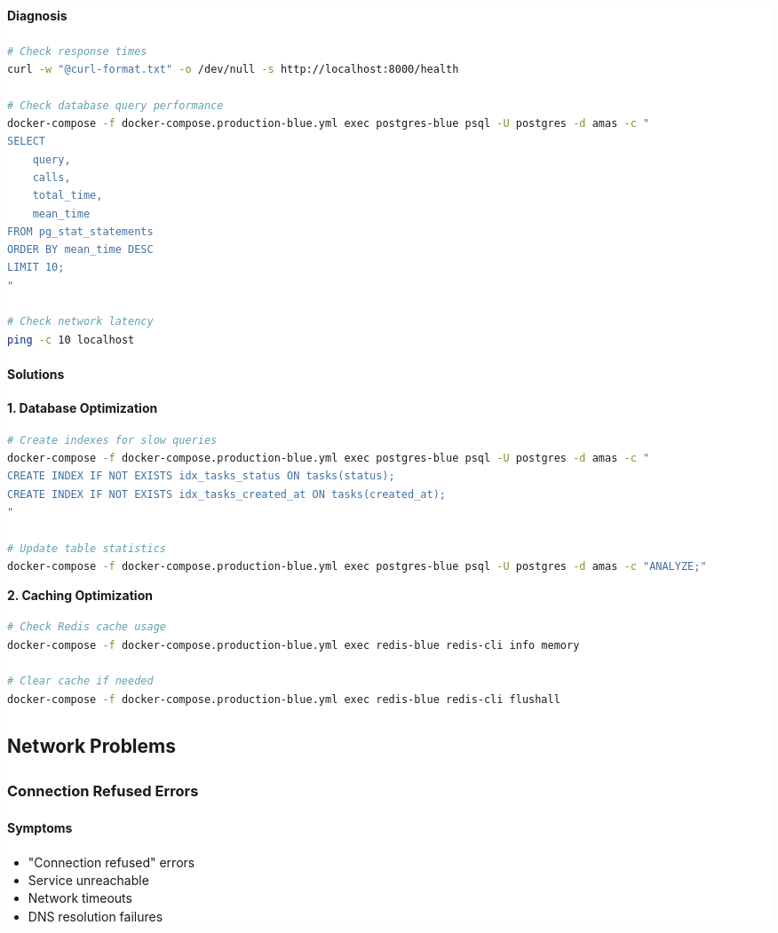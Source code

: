#### Diagnosis

```bash
# Check response times
curl -w "@curl-format.txt" -o /dev/null -s http://localhost:8000/health

# Check database query performance
docker-compose -f docker-compose.production-blue.yml exec postgres-blue psql -U postgres -d amas -c "
SELECT 
    query,
    calls,
    total_time,
    mean_time
FROM pg_stat_statements 
ORDER BY mean_time DESC 
LIMIT 10;
"

# Check network latency
ping -c 10 localhost
```

#### Solutions

**1. Database Optimization**
```bash
# Create indexes for slow queries
docker-compose -f docker-compose.production-blue.yml exec postgres-blue psql -U postgres -d amas -c "
CREATE INDEX IF NOT EXISTS idx_tasks_status ON tasks(status);
CREATE INDEX IF NOT EXISTS idx_tasks_created_at ON tasks(created_at);
"

# Update table statistics
docker-compose -f docker-compose.production-blue.yml exec postgres-blue psql -U postgres -d amas -c "ANALYZE;"
```

**2. Caching Optimization**
```bash
# Check Redis cache usage
docker-compose -f docker-compose.production-blue.yml exec redis-blue redis-cli info memory

# Clear cache if needed
docker-compose -f docker-compose.production-blue.yml exec redis-blue redis-cli flushall
```

## Network Problems

### Connection Refused Errors

#### Symptoms
- "Connection refused" errors
- Service unreachable
- Network timeouts
- DNS resolution failures
